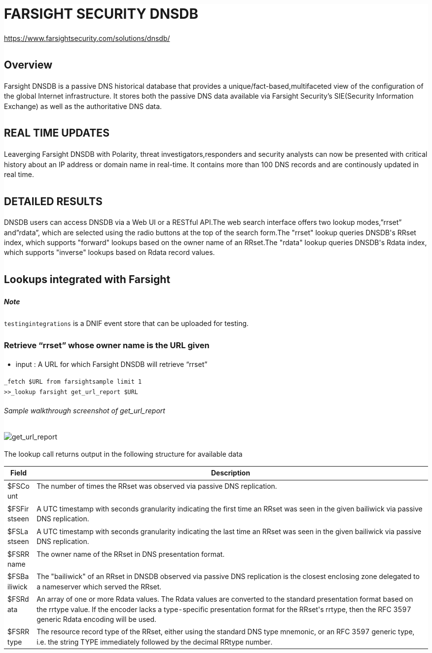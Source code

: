 # FARSIGHT SECURITY DNSDB

https://www.farsightsecurity.com/solutions/dnsdb/

## Overview

Farsight DNSDB is a passive DNS historical database that provides a unique/fact-based,multifaceted view of the configuration of the global Internet infrastructure.
It stores both the passive DNS data available via Farsight Security’s SIE(Security Information Exchange) as well as the authoritative DNS data.
## REAL TIME UPDATES

Leaverging Farsight DNSDB with Polarity, threat investigators,responders and security analysts can now be presented with critical history about an IP address or domain name in real-time. It contains more than 100 DNS records and are continously updated in real time.
## DETAILED RESULTS
DNSDB users can access DNSDB via a Web UI or a RESTful API.The web search interface offers two lookup modes,”rrset” and”rdata”, which are selected using the radio buttons at the top of the search form.The "rrset" lookup queries DNSDB's RRset index, which supports "forward" lookups based on the owner name of an RRset.The "rdata" lookup queries DNSDB's Rdata index, which supports "inverse" lookups based on Rdata record values.

## Lookups integrated with Farsight

##### Note

`testingintegrations` is a DNIF event store that can be uploaded for testing.

### Retrieve “rrset” whose owner name is the URL given

- input : A URL for which Farsight DNSDB will retrieve “rrset”

```
_fetch $URL from farsightsample limit 1
>>_lookup farsight get_url_report $URL
```

###### Sample walkthrough screenshot of get_url_report

![get_url_report](https://user-images.githubusercontent.com/40236269/42689961-2b2dedce-86c0-11e8-9947-5cdff596d7a0.jpg)


The lookup call returns output in the following structure for available data

|Field|Description|
|-|-|
|$FSCount|The number of times the RRset was observed via passive DNS replication.|
|$FSFirstseen|A UTC timestamp with seconds granularity indicating the first time an RRset was seen in the given bailiwick via passive DNS replication.|
|$FSLastseen|A UTC timestamp with seconds granularity indicating the last time an RRset was seen in the given bailiwick via passive DNS replication.|
|$FSRRname|The owner name of the RRset in DNS presentation format.|
|$FSBailiwick|The "bailiwick" of an RRset in DNSDB observed via passive DNS replication is the closest enclosing zone delegated to a nameserver which served the RRset.|
|$FSRdata|An array of one or more Rdata values. The Rdata values are converted to the standard presentation format based on the rrtype value. If the encoder lacks a type-specific presentation format for the RRset's rrtype, then the RFC 3597 generic Rdata encoding will be used.|
|$FSRRtype|The resource record type of the RRset, either using the standard DNS type mnemonic, or an RFC 3597 generic type, i.e. the string TYPE immediately followed by the decimal RRtype number.|
